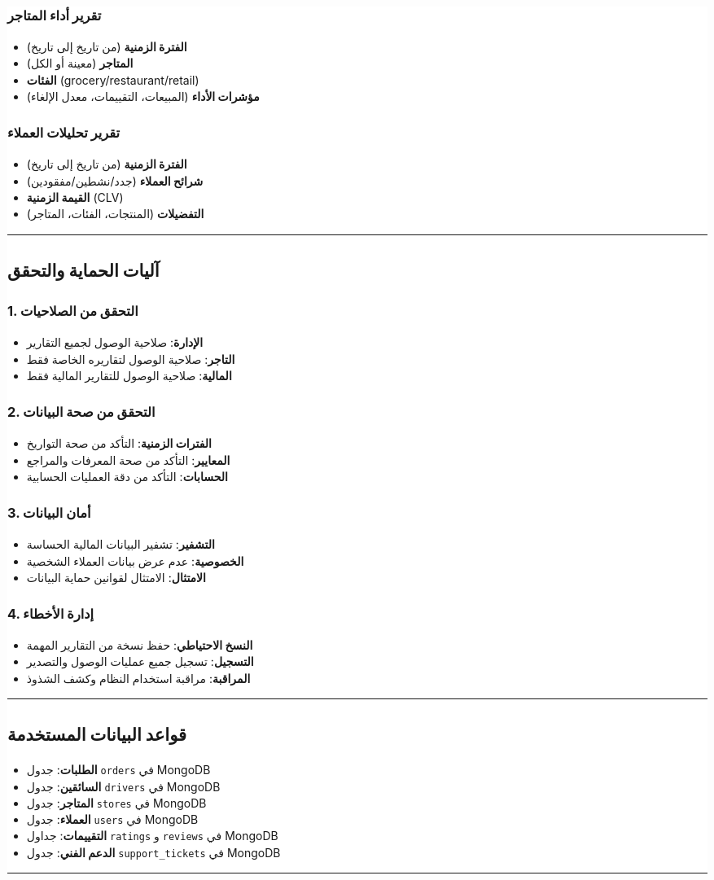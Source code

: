 ### تقرير أداء المتاجر
- **الفترة الزمنية** (من تاريخ إلى تاريخ)
- **المتاجر** (معينة أو الكل)
- **الفئات** (grocery/restaurant/retail)
- **مؤشرات الأداء** (المبيعات، التقييمات، معدل الإلغاء)

### تقرير تحليلات العملاء
- **الفترة الزمنية** (من تاريخ إلى تاريخ)
- **شرائح العملاء** (جدد/نشطين/مفقودين)
- **القيمة الزمنية** (CLV)
- **التفضيلات** (المنتجات، الفئات، المتاجر)

---

## آليات الحماية والتحقق

### 1. التحقق من الصلاحيات
- **الإدارة**: صلاحية الوصول لجميع التقارير
- **التاجر**: صلاحية الوصول لتقاريره الخاصة فقط
- **المالية**: صلاحية الوصول للتقارير المالية فقط

### 2. التحقق من صحة البيانات
- **الفترات الزمنية**: التأكد من صحة التواريخ
- **المعايير**: التأكد من صحة المعرفات والمراجع
- **الحسابات**: التأكد من دقة العمليات الحسابية

### 3. أمان البيانات
- **التشفير**: تشفير البيانات المالية الحساسة
- **الخصوصية**: عدم عرض بيانات العملاء الشخصية
- **الامتثال**: الامتثال لقوانين حماية البيانات

### 4. إدارة الأخطاء
- **النسخ الاحتياطي**: حفظ نسخة من التقارير المهمة
- **التسجيل**: تسجيل جميع عمليات الوصول والتصدير
- **المراقبة**: مراقبة استخدام النظام وكشف الشذوذ

---

## قواعد البيانات المستخدمة

- **الطلبات**: جدول `orders` في MongoDB
- **السائقين**: جدول `drivers` في MongoDB
- **المتاجر**: جدول `stores` في MongoDB
- **العملاء**: جدول `users` في MongoDB
- **التقييمات**: جداول `ratings` و `reviews` في MongoDB
- **الدعم الفني**: جدول `support_tickets` في MongoDB

---
